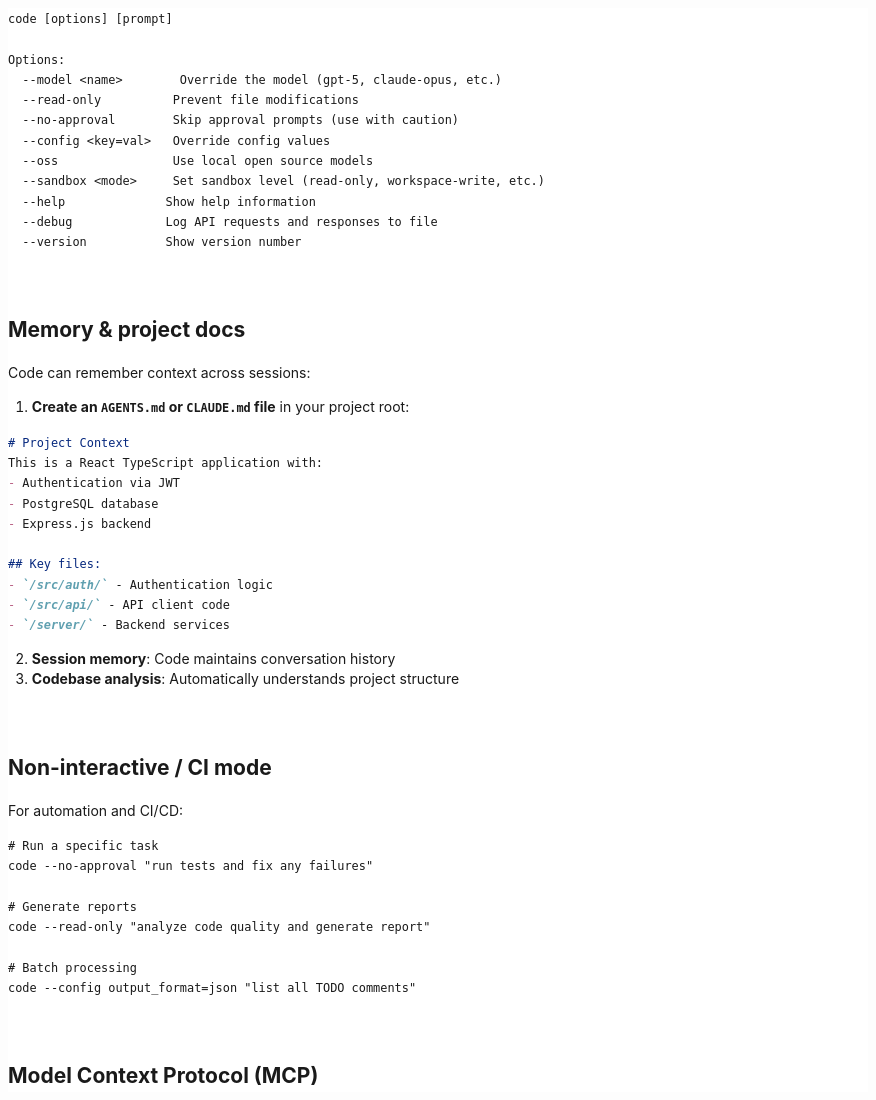 ```shell
code [options] [prompt]

Options:
  --model <name>        Override the model (gpt-5, claude-opus, etc.)
  --read-only          Prevent file modifications
  --no-approval        Skip approval prompts (use with caution)
  --config <key=val>   Override config values
  --oss                Use local open source models
  --sandbox <mode>     Set sandbox level (read-only, workspace-write, etc.)
  --help              Show help information
  --debug             Log API requests and responses to file
  --version           Show version number
```

&ensp;
## Memory & project docs

Code can remember context across sessions:

1. **Create an `AGENTS.md` or `CLAUDE.md` file** in your project root:
```markdown
# Project Context
This is a React TypeScript application with:
- Authentication via JWT
- PostgreSQL database
- Express.js backend

## Key files:
- `/src/auth/` - Authentication logic
- `/src/api/` - API client code  
- `/server/` - Backend services
```

2. **Session memory**: Code maintains conversation history
3. **Codebase analysis**: Automatically understands project structure

&ensp;
## Non-interactive / CI mode

For automation and CI/CD:

```shell
# Run a specific task
code --no-approval "run tests and fix any failures"

# Generate reports
code --read-only "analyze code quality and generate report"

# Batch processing
code --config output_format=json "list all TODO comments"
```

&ensp;
## Model Context Protocol (MCP)
